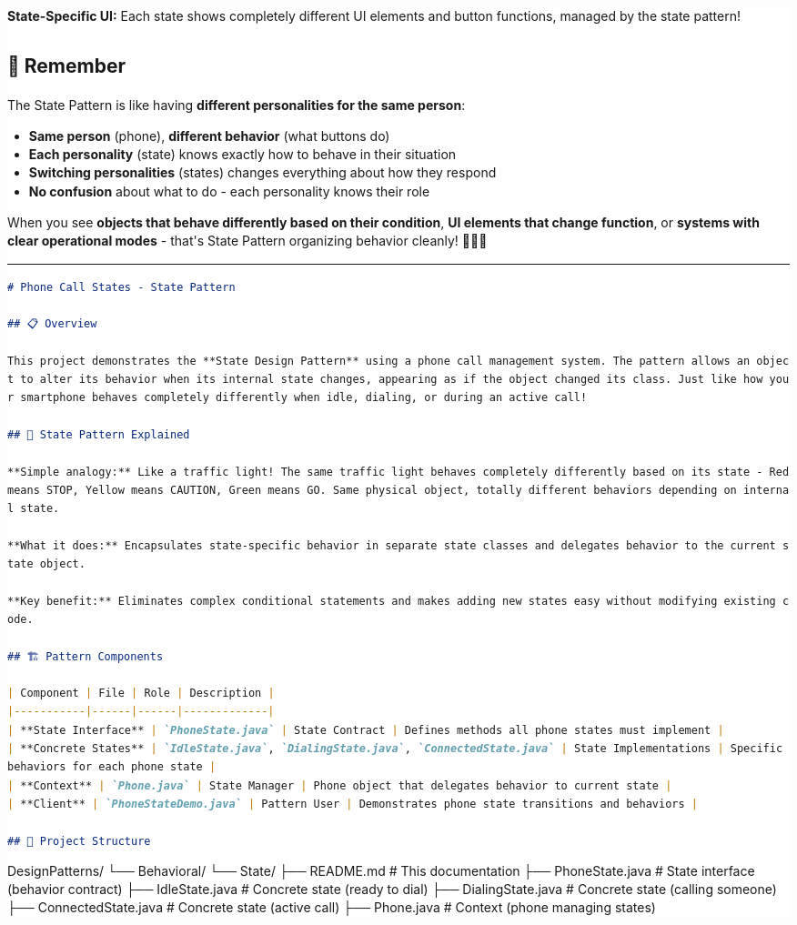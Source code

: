 **State-Specific UI:**
Each state shows completely different UI elements and button functions, managed by the state pattern!

## 💭 Remember

The State Pattern is like having **different personalities for the same person**:
- **Same person** (phone), **different behavior** (what buttons do)
- **Each personality** (state) knows exactly how to behave in their situation
- **Switching personalities** (states) changes everything about how they respond
- **No confusion** about what to do - each personality knows their role

When you see **objects that behave differently based on their condition**, **UI elements that change function**, or **systems with clear operational modes** - that's State Pattern organizing behavior cleanly! 📱🔄✨

---

```markdown
# Phone Call States - State Pattern

## 📋 Overview

This project demonstrates the **State Design Pattern** using a phone call management system. The pattern allows an object to alter its behavior when its internal state changes, appearing as if the object changed its class. Just like how your smartphone behaves completely differently when idle, dialing, or during an active call!

## 🎯 State Pattern Explained

**Simple analogy:** Like a traffic light! The same traffic light behaves completely differently based on its state - Red means STOP, Yellow means CAUTION, Green means GO. Same physical object, totally different behaviors depending on internal state.

**What it does:** Encapsulates state-specific behavior in separate state classes and delegates behavior to the current state object.

**Key benefit:** Eliminates complex conditional statements and makes adding new states easy without modifying existing code.

## 🏗️ Pattern Components

| Component | File | Role | Description |
|-----------|------|------|-------------|
| **State Interface** | `PhoneState.java` | State Contract | Defines methods all phone states must implement |
| **Concrete States** | `IdleState.java`, `DialingState.java`, `ConnectedState.java` | State Implementations | Specific behaviors for each phone state |
| **Context** | `Phone.java` | State Manager | Phone object that delegates behavior to current state |
| **Client** | `PhoneStateDemo.java` | Pattern User | Demonstrates phone state transitions and behaviors |

## 📁 Project Structure

```
DesignPatterns/
└── Behavioral/
    └── State/
        ├── README.md               # This documentation
        ├── PhoneState.java         # State interface (behavior contract)
        ├── IdleState.java          # Concrete state (ready to dial)
        ├── DialingState.java       # Concrete state (calling someone)
        ├── ConnectedState.java     # Concrete state (active call)
        ├── Phone.java              # Context (phone managing states)